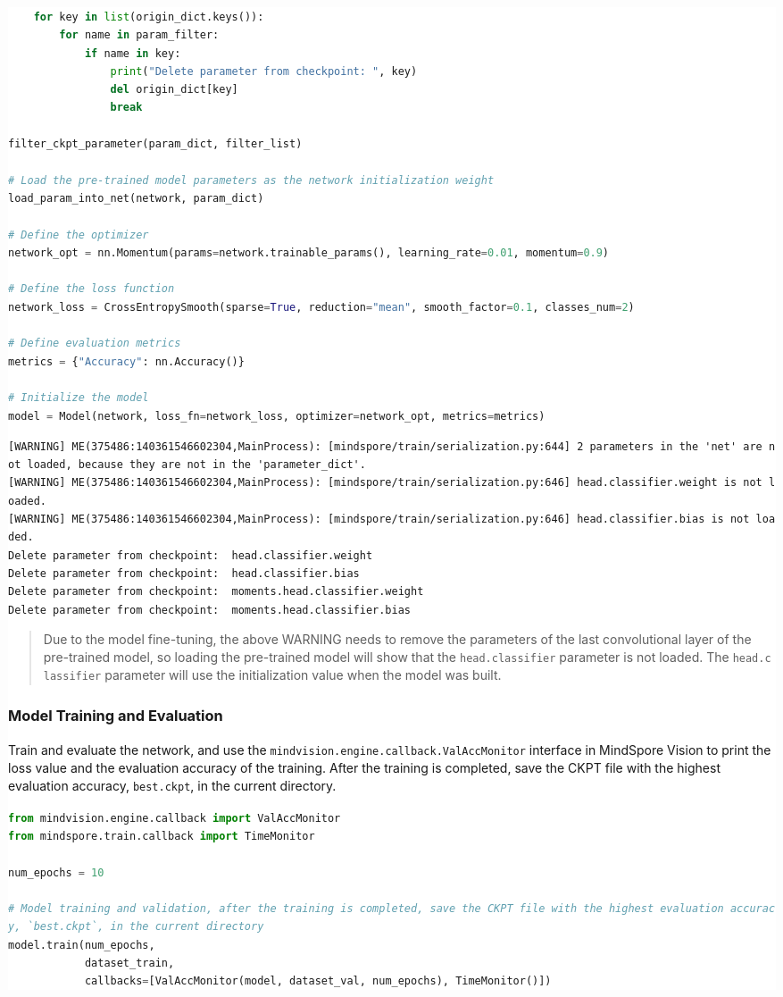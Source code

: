 ```python
    for key in list(origin_dict.keys()):
        for name in param_filter:
            if name in key:
                print("Delete parameter from checkpoint: ", key)
                del origin_dict[key]
                break

filter_ckpt_parameter(param_dict, filter_list)

# Load the pre-trained model parameters as the network initialization weight
load_param_into_net(network, param_dict)

# Define the optimizer
network_opt = nn.Momentum(params=network.trainable_params(), learning_rate=0.01, momentum=0.9)

# Define the loss function
network_loss = CrossEntropySmooth(sparse=True, reduction="mean", smooth_factor=0.1, classes_num=2)

# Define evaluation metrics
metrics = {"Accuracy": nn.Accuracy()}

# Initialize the model
model = Model(network, loss_fn=network_loss, optimizer=network_opt, metrics=metrics)
```

```text
[WARNING] ME(375486:140361546602304,MainProcess): [mindspore/train/serialization.py:644] 2 parameters in the 'net' are not loaded, because they are not in the 'parameter_dict'.
[WARNING] ME(375486:140361546602304,MainProcess): [mindspore/train/serialization.py:646] head.classifier.weight is not loaded.
[WARNING] ME(375486:140361546602304,MainProcess): [mindspore/train/serialization.py:646] head.classifier.bias is not loaded.
Delete parameter from checkpoint:  head.classifier.weight
Delete parameter from checkpoint:  head.classifier.bias
Delete parameter from checkpoint:  moments.head.classifier.weight
Delete parameter from checkpoint:  moments.head.classifier.bias
```

> Due to the model fine-tuning, the above WARNING needs to remove the parameters of the last convolutional layer of the pre-trained model, so loading the pre-trained model will show that the `head.classifier` parameter is not loaded. The `head.classifier` parameter will use the initialization value when the model was built.

### Model Training and Evaluation

Train and evaluate the network, and use the `mindvision.engine.callback.ValAccMonitor` interface in MindSpore Vision to print the loss value and the evaluation accuracy of the training. After the training is completed, save the CKPT file with the highest evaluation accuracy, `best.ckpt`, in the current directory.

```python
from mindvision.engine.callback import ValAccMonitor
from mindspore.train.callback import TimeMonitor

num_epochs = 10

# Model training and validation, after the training is completed, save the CKPT file with the highest evaluation accuracy, `best.ckpt`, in the current directory
model.train(num_epochs,
            dataset_train,
            callbacks=[ValAccMonitor(model, dataset_val, num_epochs), TimeMonitor()])
```
